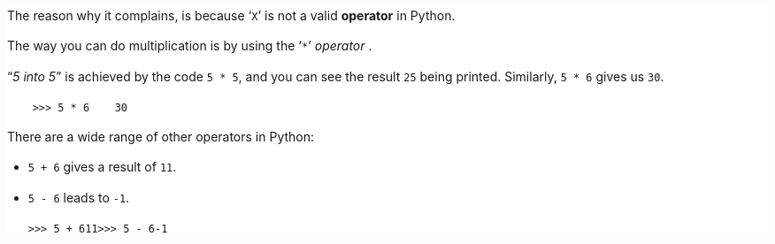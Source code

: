 <span class="text-4505230f--TextH400-3033861f--textContentFamily-49a318e1"><span data-key="9b6dc9e64d7c432fbf0f3e8abac187d2"><span data-offset-key="9b6dc9e64d7c432fbf0f3e8abac187d2:0">The reason why it complains, is because ‘</span><span data-offset-key="9b6dc9e64d7c432fbf0f3e8abac187d2:1">`X`</span><span data-offset-key="9b6dc9e64d7c432fbf0f3e8abac187d2:2">’ is not a valid </span><span data-offset-key="9b6dc9e64d7c432fbf0f3e8abac187d2:3">**operator**</span><span data-offset-key="9b6dc9e64d7c432fbf0f3e8abac187d2:4"> in Python.</span></span></span>

<span class="text-4505230f--TextH400-3033861f--textContentFamily-49a318e1"><span data-key="7cab9d100a7846dda09d295e9a41d847"><span data-offset-key="7cab9d100a7846dda09d295e9a41d847:0">The way you can do multiplication is by using the ‘</span><span data-offset-key="7cab9d100a7846dda09d295e9a41d847:1">`*`</span><span data-offset-key="7cab9d100a7846dda09d295e9a41d847:2">’ </span><span data-offset-key="7cab9d100a7846dda09d295e9a41d847:3">*operator*</span><span data-offset-key="7cab9d100a7846dda09d295e9a41d847:4"> .</span></span></span>

<span class="text-4505230f--TextH400-3033861f--textContentFamily-49a318e1"><span data-key="d739369adfe6474194e3ec210ab0522e"><span data-offset-key="d739369adfe6474194e3ec210ab0522e:0">“</span><span data-offset-key="d739369adfe6474194e3ec210ab0522e:1">*5 into 5*</span><span data-offset-key="d739369adfe6474194e3ec210ab0522e:2">” is achieved by the code </span><span data-offset-key="d739369adfe6474194e3ec210ab0522e:3">`5 * 5`</span><span data-offset-key="d739369adfe6474194e3ec210ab0522e:4">, and you can see the result </span><span data-offset-key="d739369adfe6474194e3ec210ab0522e:5">`25`</span><span data-offset-key="d739369adfe6474194e3ec210ab0522e:6"> being printed. Similarly, </span><span data-offset-key="d739369adfe6474194e3ec210ab0522e:7">`5 * 6`</span><span data-offset-key="d739369adfe6474194e3ec210ab0522e:8"> gives us </span><span data-offset-key="d739369adfe6474194e3ec210ab0522e:9">`30`</span><span data-offset-key="d739369adfe6474194e3ec210ab0522e:10">.</span></span></span>

        >>> 5 * 6    30

<span class="text-4505230f--TextH400-3033861f--textContentFamily-49a318e1"><span data-key="e9f3ce5e3744441694885d8ce1a51907"><span data-offset-key="e9f3ce5e3744441694885d8ce1a51907:0">There are a wide range of other operators in Python:</span></span></span>

-   <span class="text-4505230f--TextH400-3033861f--textContentFamily-49a318e1"><span data-key="3f2687db10d6434eb4672e4564231d4d"><span data-offset-key="3f2687db10d6434eb4672e4564231d4d:0">`5 + 6`</span><span data-offset-key="3f2687db10d6434eb4672e4564231d4d:1"> gives a result of </span><span data-offset-key="3f2687db10d6434eb4672e4564231d4d:2">`11`</span><span data-offset-key="3f2687db10d6434eb4672e4564231d4d:3">.</span></span></span>

-   <span class="text-4505230f--TextH400-3033861f--textContentFamily-49a318e1"><span data-key="c74bc4e94e284b728bf2480fb5cee382"><span data-offset-key="c74bc4e94e284b728bf2480fb5cee382:0">`5 - 6`</span><span data-offset-key="c74bc4e94e284b728bf2480fb5cee382:1"> leads to </span><span data-offset-key="c74bc4e94e284b728bf2480fb5cee382:2">`-1`</span><span data-offset-key="c74bc4e94e284b728bf2480fb5cee382:3">.</span></span></span>

        >>> 5 + 611>>> 5 - 6-1

